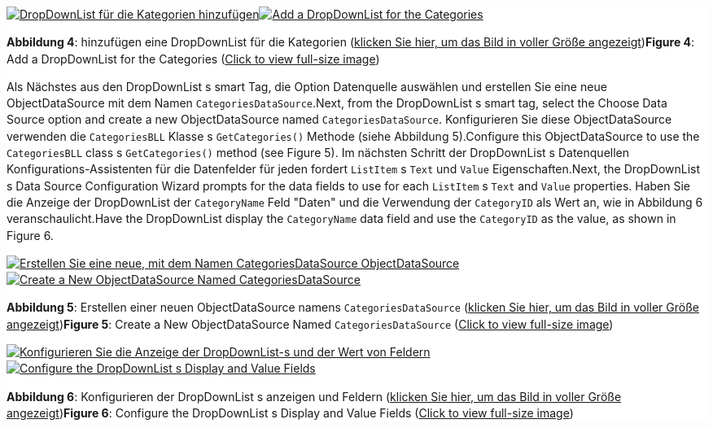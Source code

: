 
<span data-ttu-id="b3ed8-144">[![DropDownList für die Kategorien hinzufügen](customizing-the-datalist-s-editing-interface-cs/_static/image11.png)](customizing-the-datalist-s-editing-interface-cs/_static/image10.png)</span><span class="sxs-lookup"><span data-stu-id="b3ed8-144">[![Add a DropDownList for the Categories](customizing-the-datalist-s-editing-interface-cs/_static/image11.png)](customizing-the-datalist-s-editing-interface-cs/_static/image10.png)</span></span>

<span data-ttu-id="b3ed8-145">**Abbildung 4**: hinzufügen eine DropDownList für die Kategorien ([klicken Sie hier, um das Bild in voller Größe angezeigt](customizing-the-datalist-s-editing-interface-cs/_static/image12.png))</span><span class="sxs-lookup"><span data-stu-id="b3ed8-145">**Figure 4**: Add a DropDownList for the Categories ([Click to view full-size image](customizing-the-datalist-s-editing-interface-cs/_static/image12.png))</span></span>


<span data-ttu-id="b3ed8-146">Als Nächstes aus den DropDownList s smart Tag, die Option Datenquelle auswählen und erstellen Sie eine neue ObjectDataSource mit dem Namen `CategoriesDataSource`.</span><span class="sxs-lookup"><span data-stu-id="b3ed8-146">Next, from the DropDownList s smart tag, select the Choose Data Source option and create a new ObjectDataSource named `CategoriesDataSource`.</span></span> <span data-ttu-id="b3ed8-147">Konfigurieren Sie diese ObjectDataSource verwenden die `CategoriesBLL` Klasse s `GetCategories()` Methode (siehe Abbildung 5).</span><span class="sxs-lookup"><span data-stu-id="b3ed8-147">Configure this ObjectDataSource to use the `CategoriesBLL` class s `GetCategories()` method (see Figure 5).</span></span> <span data-ttu-id="b3ed8-148">Im nächsten Schritt der DropDownList s Datenquellen Konfigurations-Assistenten für die Datenfelder für jeden fordert `ListItem` s `Text` und `Value` Eigenschaften.</span><span class="sxs-lookup"><span data-stu-id="b3ed8-148">Next, the DropDownList s Data Source Configuration Wizard prompts for the data fields to use for each `ListItem` s `Text` and `Value` properties.</span></span> <span data-ttu-id="b3ed8-149">Haben Sie die Anzeige der DropDownList der `CategoryName` Feld "Daten" und die Verwendung der `CategoryID` als Wert an, wie in Abbildung 6 veranschaulicht.</span><span class="sxs-lookup"><span data-stu-id="b3ed8-149">Have the DropDownList display the `CategoryName` data field and use the `CategoryID` as the value, as shown in Figure 6.</span></span>


<span data-ttu-id="b3ed8-150">[![Erstellen Sie eine neue, mit dem Namen CategoriesDataSource ObjectDataSource](customizing-the-datalist-s-editing-interface-cs/_static/image14.png)](customizing-the-datalist-s-editing-interface-cs/_static/image13.png)</span><span class="sxs-lookup"><span data-stu-id="b3ed8-150">[![Create a New ObjectDataSource Named CategoriesDataSource](customizing-the-datalist-s-editing-interface-cs/_static/image14.png)](customizing-the-datalist-s-editing-interface-cs/_static/image13.png)</span></span>

<span data-ttu-id="b3ed8-151">**Abbildung 5**: Erstellen einer neuen ObjectDataSource namens `CategoriesDataSource` ([klicken Sie hier, um das Bild in voller Größe angezeigt](customizing-the-datalist-s-editing-interface-cs/_static/image15.png))</span><span class="sxs-lookup"><span data-stu-id="b3ed8-151">**Figure 5**: Create a New ObjectDataSource Named `CategoriesDataSource` ([Click to view full-size image](customizing-the-datalist-s-editing-interface-cs/_static/image15.png))</span></span>


<span data-ttu-id="b3ed8-152">[![Konfigurieren Sie die Anzeige der DropDownList-s und der Wert von Feldern](customizing-the-datalist-s-editing-interface-cs/_static/image17.png)](customizing-the-datalist-s-editing-interface-cs/_static/image16.png)</span><span class="sxs-lookup"><span data-stu-id="b3ed8-152">[![Configure the DropDownList s Display and Value Fields](customizing-the-datalist-s-editing-interface-cs/_static/image17.png)](customizing-the-datalist-s-editing-interface-cs/_static/image16.png)</span></span>

<span data-ttu-id="b3ed8-153">**Abbildung 6**: Konfigurieren der DropDownList s anzeigen und Feldern ([klicken Sie hier, um das Bild in voller Größe angezeigt](customizing-the-datalist-s-editing-interface-cs/_static/image18.png))</span><span class="sxs-lookup"><span data-stu-id="b3ed8-153">**Figure 6**: Configure the DropDownList s Display and Value Fields ([Click to view full-size image](customizing-the-datalist-s-editing-interface-cs/_static/image18.png))</span></span>
